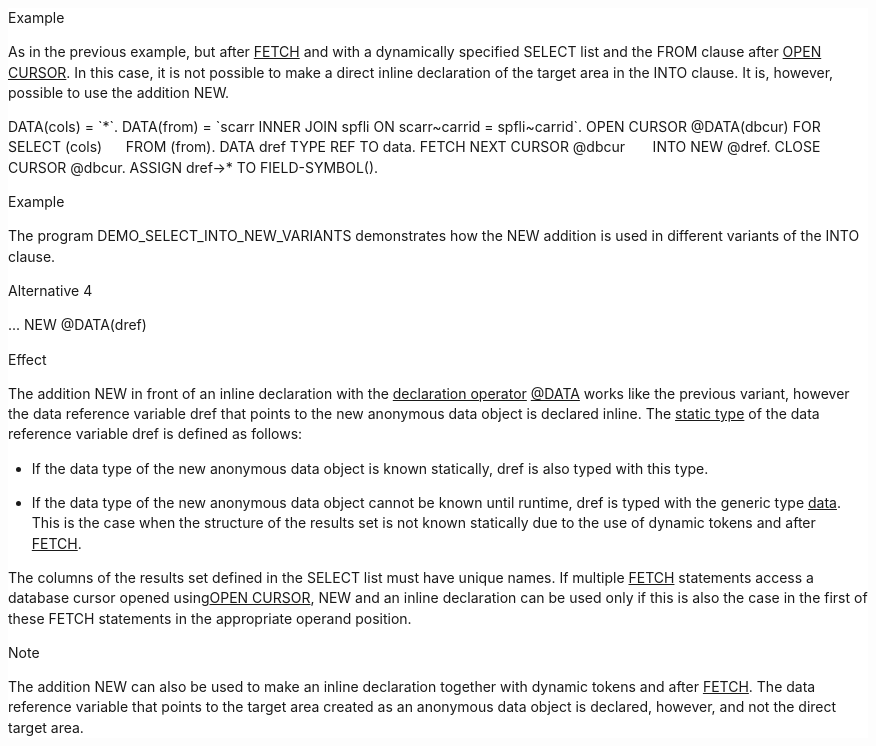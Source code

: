 Example

As in the previous example, but after [FETCH](https://help.sap.com/doc/abapdocu_754_index_htm/7.54/en-US/abapfetch.htm) and with a dynamically specified SELECT list and the FROM clause after [OPEN CURSOR](https://help.sap.com/doc/abapdocu_754_index_htm/7.54/en-US/abapopen_cursor.htm). In this case, it is not possible to make a direct inline declaration of the target area in the INTO clause. It is, however, possible to use the addition NEW.

DATA(cols) = \`\*\`.
DATA(from) = \`scarr INNER JOIN spfli ON scarr~carrid = spfli~carrid\`.
OPEN CURSOR @DATA(dbcur) FOR
SELECT (cols)
     FROM (from).
DATA dref TYPE REF TO data.
FETCH NEXT CURSOR @dbcur
      INTO NEW @dref.
CLOSE CURSOR @dbcur.
ASSIGN dref->\* TO FIELD-SYMBOL(<fs>).

Example

The program DEMO\_SELECT\_INTO\_NEW\_VARIANTS demonstrates how the NEW addition is used in different variants of the INTO clause.

Alternative 4

... NEW @DATA(dref)

Effect

The addition NEW in front of an inline declaration with the [declaration operator](https://help.sap.com/doc/abapdocu_754_index_htm/7.54/en-US/abendeclaration_operator_glosry.htm "Glossary Entry") [@DATA](https://help.sap.com/doc/abapdocu_754_index_htm/7.54/en-US/abendata_inline.htm) works like the previous variant, however the data reference variable dref that points to the new anonymous data object is declared inline. The [static type](https://help.sap.com/doc/abapdocu_754_index_htm/7.54/en-US/abenstatic_type_glosry.htm "Glossary Entry") of the data reference variable dref is defined as follows:

-   If the data type of the new anonymous data object is known statically, dref is also typed with this type.
    
-   If the data type of the new anonymous data object cannot be known until runtime, dref is typed with the generic type [data](https://help.sap.com/doc/abapdocu_754_index_htm/7.54/en-US/abenbuilt_in_types_generic.htm). This is the case when the structure of the results set is not known statically due to the use of dynamic tokens and after [FETCH](https://help.sap.com/doc/abapdocu_754_index_htm/7.54/en-US/abapfetch.htm).
    

The columns of the results set defined in the SELECT list must have unique names. If multiple [FETCH](https://help.sap.com/doc/abapdocu_754_index_htm/7.54/en-US/abapfetch.htm) statements access a database cursor opened using[OPEN CURSOR](https://help.sap.com/doc/abapdocu_754_index_htm/7.54/en-US/abapopen_cursor.htm), NEW and an inline declaration can be used only if this is also the case in the first of these FETCH statements in the appropriate operand position.

Note

The addition NEW can also be used to make an inline declaration together with dynamic tokens and after [FETCH](https://help.sap.com/doc/abapdocu_754_index_htm/7.54/en-US/abapfetch.htm). The data reference variable that points to the target area created as an anonymous data object is declared, however, and not the direct target area.
